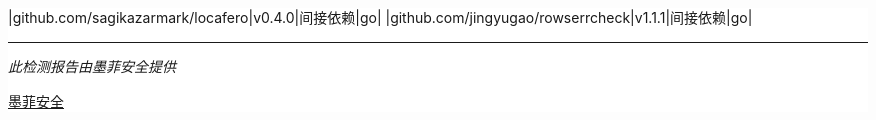 |github.com/sagikazarmark/locafero|v0.4.0|间接依赖|go|
|github.com/jingyugao/rowserrcheck|v1.1.1|间接依赖|go|


------

*此检测报告由墨菲安全提供*

[墨菲安全](www.murphysec.com)